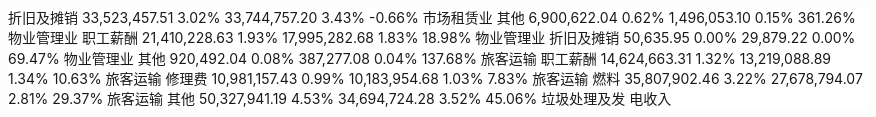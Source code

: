 折旧及摊销
33,523,457.51
3.02%
33,744,757.20
3.43%
-0.66%
市场租赁业
其他
6,900,622.04
0.62%
1,496,053.10
0.15%
361.26%
物业管理业
职工薪酬
21,410,228.63
1.93%
17,995,282.68
1.83%
18.98%
物业管理业
折旧及摊销
50,635.95
0.00%
29,879.22
0.00%
69.47%
物业管理业
其他
920,492.04
0.08%
387,277.08
0.04%
137.68%
旅客运输
职工薪酬
14,624,663.31
1.32%
13,219,088.89
1.34%
10.63%
旅客运输
修理费
10,981,157.43
0.99%
10,183,954.68
1.03%
7.83%
旅客运输
燃料
35,807,902.46
3.22%
27,678,794.07
2.81%
29.37%
旅客运输
其他
50,327,941.19
4.53%
34,694,724.28
3.52%
45.06%
垃圾处理及发
电收入
